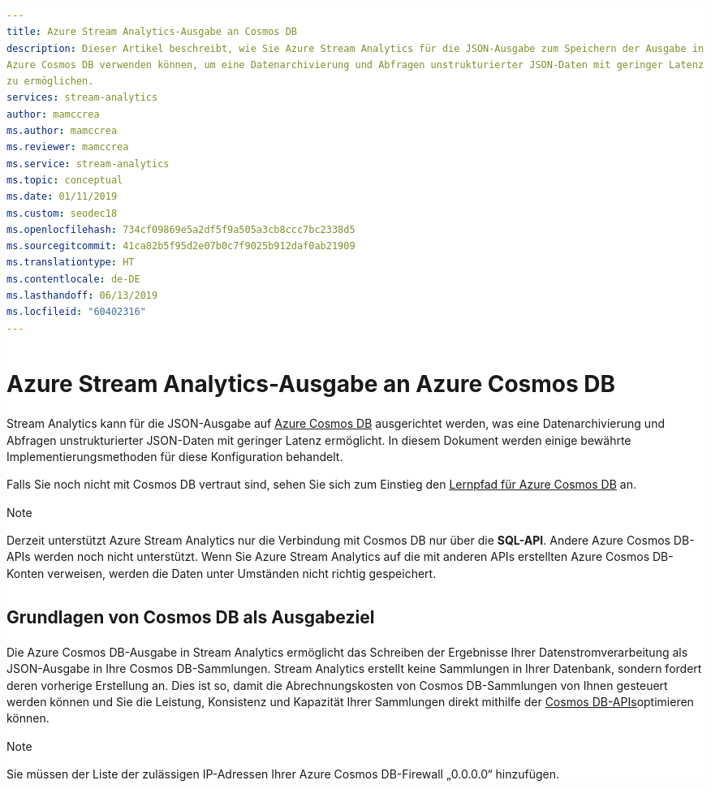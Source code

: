 ```yaml
---
title: Azure Stream Analytics-Ausgabe an Cosmos DB
description: Dieser Artikel beschreibt, wie Sie Azure Stream Analytics für die JSON-Ausgabe zum Speichern der Ausgabe in Azure Cosmos DB verwenden können, um eine Datenarchivierung und Abfragen unstrukturierter JSON-Daten mit geringer Latenz zu ermöglichen.
services: stream-analytics
author: mamccrea
ms.author: mamccrea
ms.reviewer: mamccrea
ms.service: stream-analytics
ms.topic: conceptual
ms.date: 01/11/2019
ms.custom: seodec18
ms.openlocfilehash: 734cf09869e5a2df5f9a505a3cb8ccc7bc2338d5
ms.sourcegitcommit: 41ca82b5f95d2e07b0c7f9025b912daf0ab21909
ms.translationtype: HT
ms.contentlocale: de-DE
ms.lasthandoff: 06/13/2019
ms.locfileid: "60402316"
---
```

# <a name="azure-stream-analytics-output-to-azure-cosmos-db"></a>Azure Stream Analytics-Ausgabe an Azure Cosmos DB  
Stream Analytics kann für die JSON-Ausgabe auf [Azure Cosmos DB](https://azure.microsoft.com/services/documentdb/) ausgerichtet werden, was eine Datenarchivierung und Abfragen unstrukturierter JSON-Daten mit geringer Latenz ermöglicht. In diesem Dokument werden einige bewährte Implementierungsmethoden für diese Konfiguration behandelt.

Falls Sie noch nicht mit Cosmos DB vertraut sind, sehen Sie sich zum Einstieg den [Lernpfad für Azure Cosmos DB](https://azure.microsoft.com/documentation/learning-paths/documentdb/) an. 

> [!Note]
> Derzeit unterstützt Azure Stream Analytics nur die Verbindung mit Cosmos DB nur über die **SQL-API**.
> Andere Azure Cosmos DB-APIs werden noch nicht unterstützt. Wenn Sie Azure Stream Analytics auf die mit anderen APIs erstellten Azure Cosmos DB-Konten verweisen, werden die Daten unter Umständen nicht richtig gespeichert. 

## <a name="basics-of-cosmos-db-as-an-output-target"></a>Grundlagen von Cosmos DB als Ausgabeziel
Die Azure Cosmos DB-Ausgabe in Stream Analytics ermöglicht das Schreiben der Ergebnisse Ihrer Datenstromverarbeitung als JSON-Ausgabe in Ihre Cosmos DB-Sammlungen. Stream Analytics erstellt keine Sammlungen in Ihrer Datenbank, sondern fordert deren vorherige Erstellung an. Dies ist so, damit die Abrechnungskosten von Cosmos DB-Sammlungen von Ihnen gesteuert werden können und Sie die Leistung, Konsistenz und Kapazität Ihrer Sammlungen direkt mithilfe der [Cosmos DB-APIs](https://msdn.microsoft.com/library/azure/dn781481.aspx)optimieren können.

> [!Note]
> Sie müssen der Liste der zulässigen IP-Adressen Ihrer Azure Cosmos DB-Firewall „0.0.0.0“ hinzufügen.

